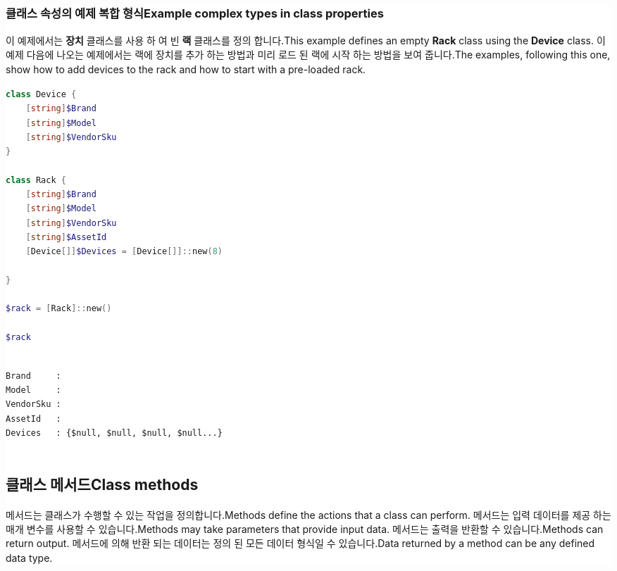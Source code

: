 ### <a name="example-complex-types-in-class-properties"></a><span data-ttu-id="845b7-132">클래스 속성의 예제 복합 형식</span><span class="sxs-lookup"><span data-stu-id="845b7-132">Example complex types in class properties</span></span>

<span data-ttu-id="845b7-133">이 예제에서는 **장치** 클래스를 사용 하 여 빈 **랙** 클래스를 정의 합니다.</span><span class="sxs-lookup"><span data-stu-id="845b7-133">This example defines an empty **Rack** class using the **Device** class.</span></span> <span data-ttu-id="845b7-134">이 예제 다음에 나오는 예제에서는 랙에 장치를 추가 하는 방법과 미리 로드 된 랙에 시작 하는 방법을 보여 줍니다.</span><span class="sxs-lookup"><span data-stu-id="845b7-134">The examples, following this one, show how to add devices to the rack and how to start with a pre-loaded rack.</span></span>

```powershell
class Device {
    [string]$Brand
    [string]$Model
    [string]$VendorSku
}

class Rack {
    [string]$Brand
    [string]$Model
    [string]$VendorSku
    [string]$AssetId
    [Device[]]$Devices = [Device[]]::new(8)

}

$rack = [Rack]::new()

$rack
```

```Output

Brand     :
Model     :
VendorSku :
AssetId   :
Devices   : {$null, $null, $null, $null...}


```

## <a name="class-methods"></a><span data-ttu-id="845b7-135">클래스 메서드</span><span class="sxs-lookup"><span data-stu-id="845b7-135">Class methods</span></span>

<span data-ttu-id="845b7-136">메서드는 클래스가 수행할 수 있는 작업을 정의합니다.</span><span class="sxs-lookup"><span data-stu-id="845b7-136">Methods define the actions that a class can perform.</span></span> <span data-ttu-id="845b7-137">메서드는 입력 데이터를 제공 하는 매개 변수를 사용할 수 있습니다.</span><span class="sxs-lookup"><span data-stu-id="845b7-137">Methods may take parameters that provide input data.</span></span> <span data-ttu-id="845b7-138">메서드는 출력을 반환할 수 있습니다.</span><span class="sxs-lookup"><span data-stu-id="845b7-138">Methods can return output.</span></span> <span data-ttu-id="845b7-139">메서드에 의해 반환 되는 데이터는 정의 된 모든 데이터 형식일 수 있습니다.</span><span class="sxs-lookup"><span data-stu-id="845b7-139">Data returned by a method can be any defined data type.</span></span>
